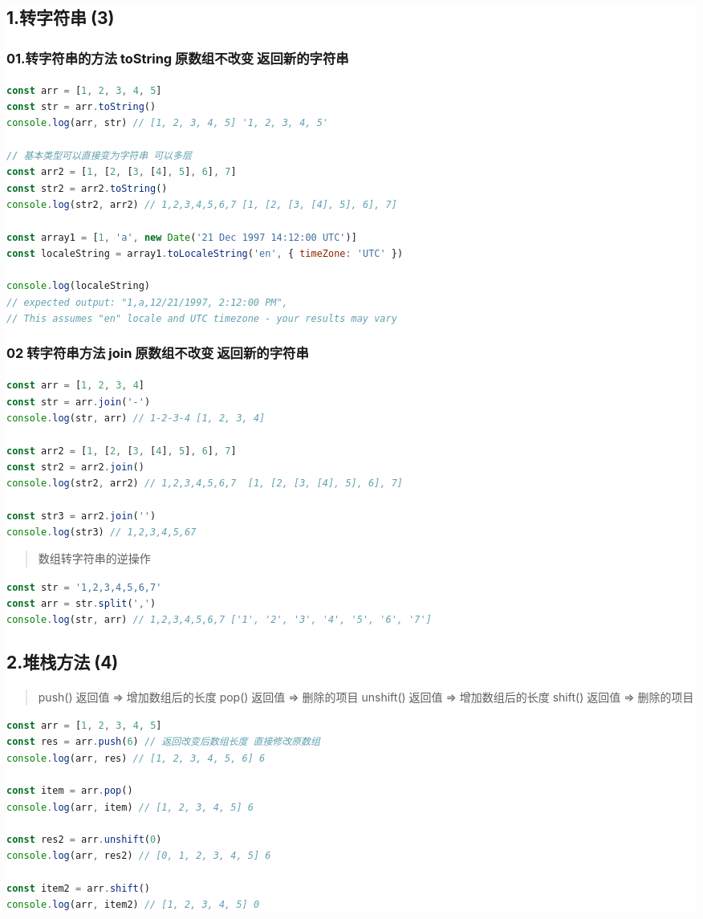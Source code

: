 ## 1.转字符串 (3)
### 01.转字符串的方法 toString 原数组不改变 返回新的字符串

```js
const arr = [1, 2, 3, 4, 5]
const str = arr.toString()
console.log(arr, str) // [1, 2, 3, 4, 5] '1, 2, 3, 4, 5'

// 基本类型可以直接变为字符串 可以多层
const arr2 = [1, [2, [3, [4], 5], 6], 7]
const str2 = arr2.toString() 
console.log(str2, arr2) // 1,2,3,4,5,6,7 [1, [2, [3, [4], 5], 6], 7]

const array1 = [1, 'a', new Date('21 Dec 1997 14:12:00 UTC')]
const localeString = array1.toLocaleString('en', { timeZone: 'UTC' })

console.log(localeString)
// expected output: "1,a,12/21/1997, 2:12:00 PM",
// This assumes "en" locale and UTC timezone - your results may vary
```

### 02 转字符串方法 join 原数组不改变 返回新的字符串

```js
const arr = [1, 2, 3, 4]
const str = arr.join('-')
console.log(str, arr) // 1-2-3-4 [1, 2, 3, 4]

const arr2 = [1, [2, [3, [4], 5], 6], 7]
const str2 = arr2.join()
console.log(str2, arr2) // 1,2,3,4,5,6,7  [1, [2, [3, [4], 5], 6], 7]

const str3 = arr2.join('')
console.log(str3) // 1,2,3,4,5,67
```
> 数组转字符串的逆操作

```js
const str = '1,2,3,4,5,6,7'
const arr = str.split(',')
console.log(str, arr) // 1,2,3,4,5,6,7 ['1', '2', '3', '4', '5', '6', '7']
```

## 2.堆栈方法 (4)

> push() 返回值 => 增加数组后的长度
> pop() 返回值 => 删除的项目
> unshift() 返回值 => 增加数组后的长度
> shift() 返回值 => 删除的项目

```js
const arr = [1, 2, 3, 4, 5]
const res = arr.push(6) // 返回改变后数组长度 直接修改原数组
console.log(arr, res) // [1, 2, 3, 4, 5, 6] 6

const item = arr.pop()
console.log(arr, item) // [1, 2, 3, 4, 5] 6

const res2 = arr.unshift(0)
console.log(arr, res2) // [0, 1, 2, 3, 4, 5] 6

const item2 = arr.shift()
console.log(arr, item2) // [1, 2, 3, 4, 5] 0
```
